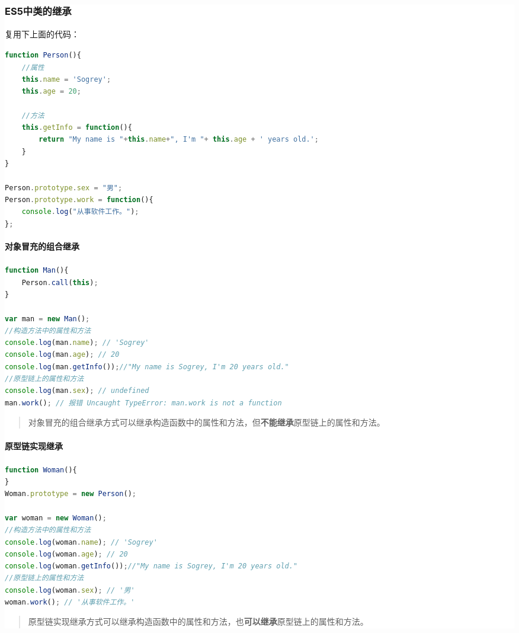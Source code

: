 ### ES5中类的继承

复用下上面的代码：
``` js
function Person(){
    //属性
    this.name = 'Sogrey';
    this.age = 20;

    //方法
    this.getInfo = function(){
        return "My name is "+this.name+", I'm "+ this.age + ' years old.';
    }
}

Person.prototype.sex = "男";
Person.prototype.work = function(){
    console.log("从事软件工作。");
};
```

#### 对象冒充的组合继承
``` js
function Man(){
    Person.call(this);
}

var man = new Man();
//构造方法中的属性和方法
console.log(man.name); // 'Sogrey'
console.log(man.age); // 20
console.log(man.getInfo());//"My name is Sogrey, I'm 20 years old."
//原型链上的属性和方法
console.log(man.sex); // undefined
man.work(); // 报错 Uncaught TypeError: man.work is not a function
```
> 对象冒充的组合继承方式可以继承构造函数中的属性和方法，但**不能继承**原型链上的属性和方法。

#### 原型链实现继承
``` js
function Woman(){
}
Woman.prototype = new Person();

var woman = new Woman();
//构造方法中的属性和方法
console.log(woman.name); // 'Sogrey'
console.log(woman.age); // 20
console.log(woman.getInfo());//"My name is Sogrey, I'm 20 years old."
//原型链上的属性和方法
console.log(woman.sex); // '男'
woman.work(); // '从事软件工作。'
```
> 原型链实现继承方式可以继承构造函数中的属性和方法，也**可以继承**原型链上的属性和方法。
